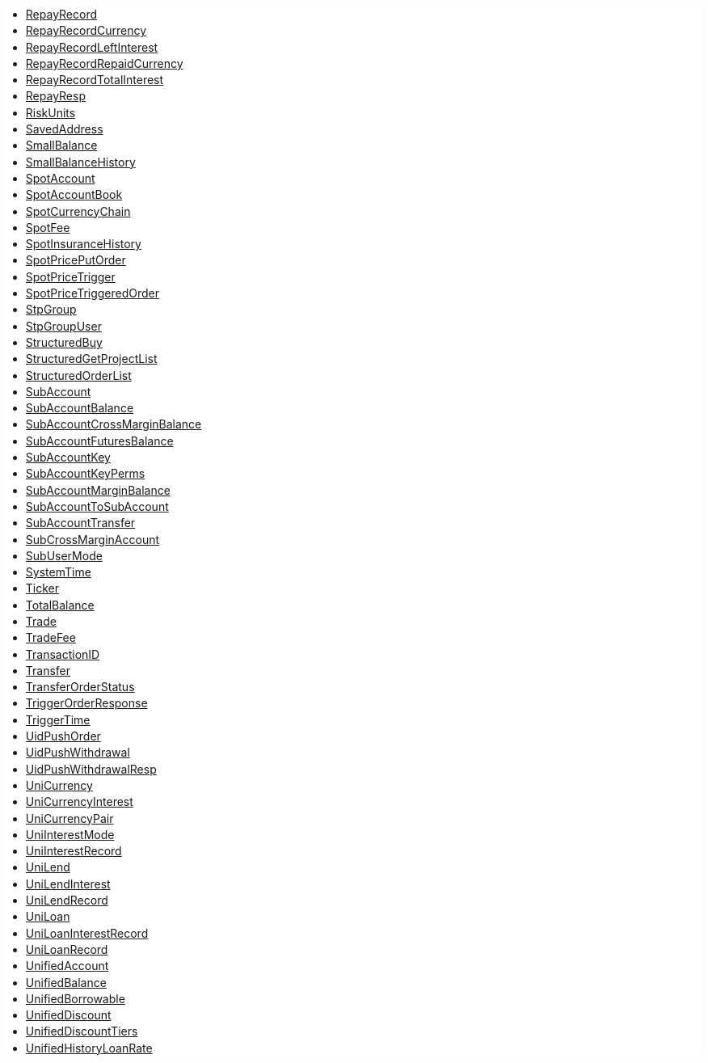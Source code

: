  - [RepayRecord](docs/RepayRecord.md)
 - [RepayRecordCurrency](docs/RepayRecordCurrency.md)
 - [RepayRecordLeftInterest](docs/RepayRecordLeftInterest.md)
 - [RepayRecordRepaidCurrency](docs/RepayRecordRepaidCurrency.md)
 - [RepayRecordTotalInterest](docs/RepayRecordTotalInterest.md)
 - [RepayResp](docs/RepayResp.md)
 - [RiskUnits](docs/RiskUnits.md)
 - [SavedAddress](docs/SavedAddress.md)
 - [SmallBalance](docs/SmallBalance.md)
 - [SmallBalanceHistory](docs/SmallBalanceHistory.md)
 - [SpotAccount](docs/SpotAccount.md)
 - [SpotAccountBook](docs/SpotAccountBook.md)
 - [SpotCurrencyChain](docs/SpotCurrencyChain.md)
 - [SpotFee](docs/SpotFee.md)
 - [SpotInsuranceHistory](docs/SpotInsuranceHistory.md)
 - [SpotPricePutOrder](docs/SpotPricePutOrder.md)
 - [SpotPriceTrigger](docs/SpotPriceTrigger.md)
 - [SpotPriceTriggeredOrder](docs/SpotPriceTriggeredOrder.md)
 - [StpGroup](docs/StpGroup.md)
 - [StpGroupUser](docs/StpGroupUser.md)
 - [StructuredBuy](docs/StructuredBuy.md)
 - [StructuredGetProjectList](docs/StructuredGetProjectList.md)
 - [StructuredOrderList](docs/StructuredOrderList.md)
 - [SubAccount](docs/SubAccount.md)
 - [SubAccountBalance](docs/SubAccountBalance.md)
 - [SubAccountCrossMarginBalance](docs/SubAccountCrossMarginBalance.md)
 - [SubAccountFuturesBalance](docs/SubAccountFuturesBalance.md)
 - [SubAccountKey](docs/SubAccountKey.md)
 - [SubAccountKeyPerms](docs/SubAccountKeyPerms.md)
 - [SubAccountMarginBalance](docs/SubAccountMarginBalance.md)
 - [SubAccountToSubAccount](docs/SubAccountToSubAccount.md)
 - [SubAccountTransfer](docs/SubAccountTransfer.md)
 - [SubCrossMarginAccount](docs/SubCrossMarginAccount.md)
 - [SubUserMode](docs/SubUserMode.md)
 - [SystemTime](docs/SystemTime.md)
 - [Ticker](docs/Ticker.md)
 - [TotalBalance](docs/TotalBalance.md)
 - [Trade](docs/Trade.md)
 - [TradeFee](docs/TradeFee.md)
 - [TransactionID](docs/TransactionID.md)
 - [Transfer](docs/Transfer.md)
 - [TransferOrderStatus](docs/TransferOrderStatus.md)
 - [TriggerOrderResponse](docs/TriggerOrderResponse.md)
 - [TriggerTime](docs/TriggerTime.md)
 - [UidPushOrder](docs/UidPushOrder.md)
 - [UidPushWithdrawal](docs/UidPushWithdrawal.md)
 - [UidPushWithdrawalResp](docs/UidPushWithdrawalResp.md)
 - [UniCurrency](docs/UniCurrency.md)
 - [UniCurrencyInterest](docs/UniCurrencyInterest.md)
 - [UniCurrencyPair](docs/UniCurrencyPair.md)
 - [UniInterestMode](docs/UniInterestMode.md)
 - [UniInterestRecord](docs/UniInterestRecord.md)
 - [UniLend](docs/UniLend.md)
 - [UniLendInterest](docs/UniLendInterest.md)
 - [UniLendRecord](docs/UniLendRecord.md)
 - [UniLoan](docs/UniLoan.md)
 - [UniLoanInterestRecord](docs/UniLoanInterestRecord.md)
 - [UniLoanRecord](docs/UniLoanRecord.md)
 - [UnifiedAccount](docs/UnifiedAccount.md)
 - [UnifiedBalance](docs/UnifiedBalance.md)
 - [UnifiedBorrowable](docs/UnifiedBorrowable.md)
 - [UnifiedDiscount](docs/UnifiedDiscount.md)
 - [UnifiedDiscountTiers](docs/UnifiedDiscountTiers.md)
 - [UnifiedHistoryLoanRate](docs/UnifiedHistoryLoanRate.md)